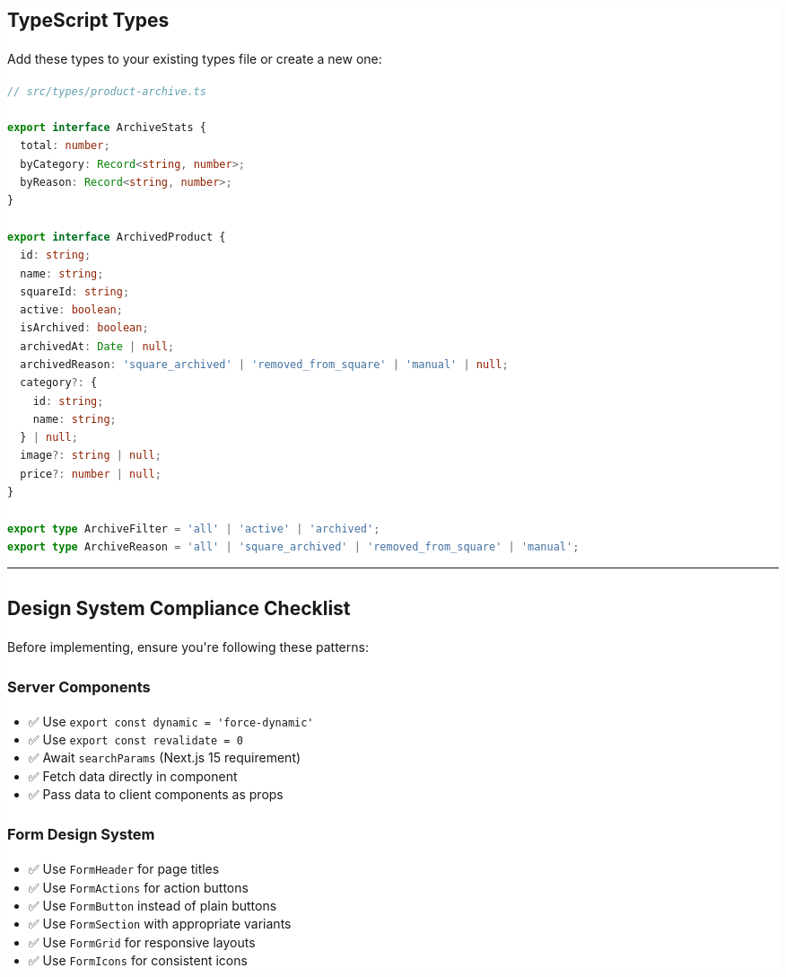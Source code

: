 
## TypeScript Types

Add these types to your existing types file or create a new one:

```typescript
// src/types/product-archive.ts

export interface ArchiveStats {
  total: number;
  byCategory: Record<string, number>;
  byReason: Record<string, number>;
}

export interface ArchivedProduct {
  id: string;
  name: string;
  squareId: string;
  active: boolean;
  isArchived: boolean;
  archivedAt: Date | null;
  archivedReason: 'square_archived' | 'removed_from_square' | 'manual' | null;
  category?: {
    id: string;
    name: string;
  } | null;
  image?: string | null;
  price?: number | null;
}

export type ArchiveFilter = 'all' | 'active' | 'archived';
export type ArchiveReason = 'all' | 'square_archived' | 'removed_from_square' | 'manual';
```

---

## Design System Compliance Checklist

Before implementing, ensure you're following these patterns:

### Server Components
- ✅ Use `export const dynamic = 'force-dynamic'`
- ✅ Use `export const revalidate = 0`
- ✅ Await `searchParams` (Next.js 15 requirement)
- ✅ Fetch data directly in component
- ✅ Pass data to client components as props

### Form Design System
- ✅ Use `FormHeader` for page titles
- ✅ Use `FormActions` for action buttons
- ✅ Use `FormButton` instead of plain buttons
- ✅ Use `FormSection` with appropriate variants
- ✅ Use `FormGrid` for responsive layouts
- ✅ Use `FormIcons` for consistent icons
